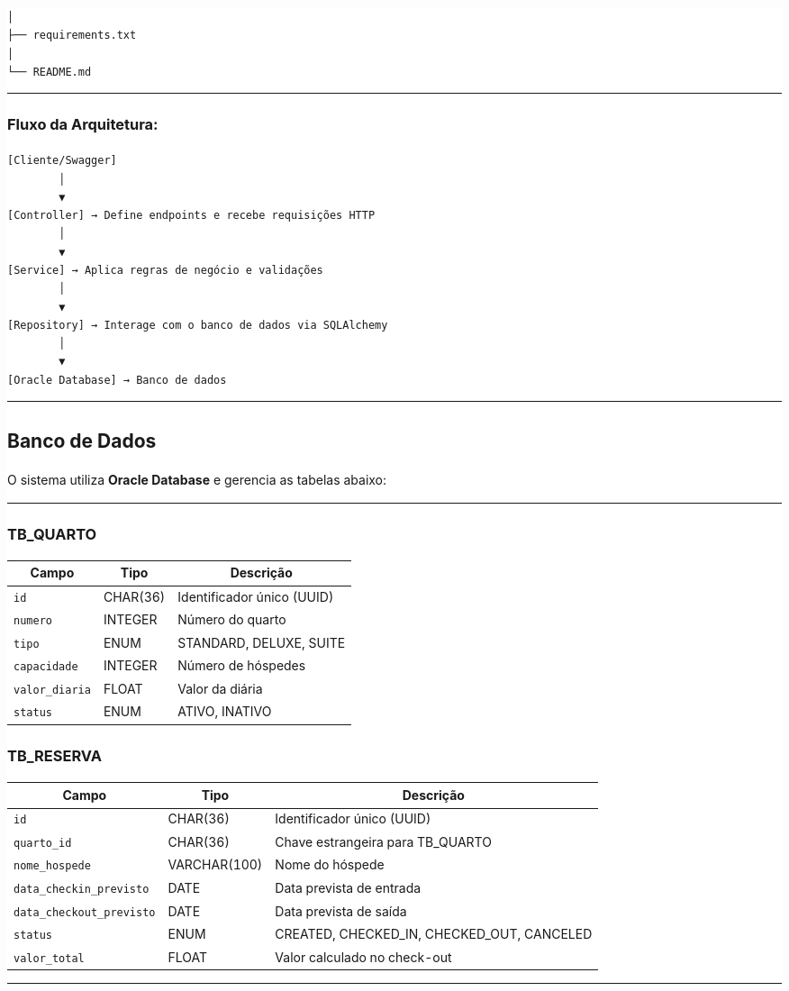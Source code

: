```
│
├── requirements.txt
│
└── README.md
```
---
### Fluxo da Arquitetura:

```
[Cliente/Swagger]
        │
        ▼
[Controller] → Define endpoints e recebe requisições HTTP
        │
        ▼
[Service] → Aplica regras de negócio e validações
        │
        ▼
[Repository] → Interage com o banco de dados via SQLAlchemy
        │
        ▼
[Oracle Database] → Banco de dados
```
---
## Banco de Dados

O sistema utiliza **Oracle Database** e gerencia as tabelas abaixo:

---

### TB_QUARTO
| Campo | Tipo | Descrição |
|--------|------|-----------|
| `id` | CHAR(36) | Identificador único (UUID) |
| `numero` | INTEGER | Número do quarto |
| `tipo` | ENUM | STANDARD, DELUXE, SUITE |
| `capacidade` | INTEGER | Número de hóspedes |
| `valor_diaria` | FLOAT | Valor da diária |
| `status` | ENUM | ATIVO, INATIVO |

### TB_RESERVA
| Campo | Tipo | Descrição |
|--------|------|-----------|
| `id` | CHAR(36) | Identificador único (UUID) |
| `quarto_id` | CHAR(36) | Chave estrangeira para TB_QUARTO |
| `nome_hospede` | VARCHAR(100) | Nome do hóspede |
| `data_checkin_previsto` | DATE | Data prevista de entrada |
| `data_checkout_previsto` | DATE | Data prevista de saída |
| `status` | ENUM | CREATED, CHECKED_IN, CHECKED_OUT, CANCELED |
| `valor_total` | FLOAT | Valor calculado no check-out |

---